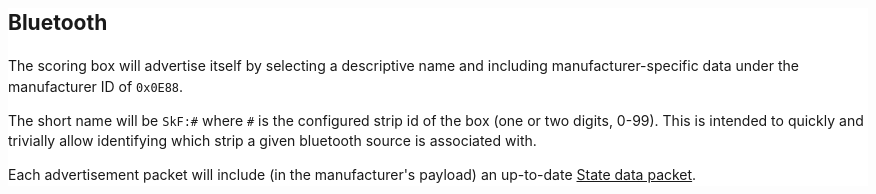 ## Bluetooth

The scoring box will advertise itself by selecting a descriptive name and
including manufacturer-specific data under the manufacturer ID of `0x0E88`.

The short name will be `SkF:#` where `#` is the configured strip id of the box
(one or two digits, 0-99). This is intended to quickly and trivially allow
identifying which strip a given bluetooth source is associated with.

Each advertisement packet will include (in the manufacturer's payload) an
up-to-date [State data packet](#state-updates).
